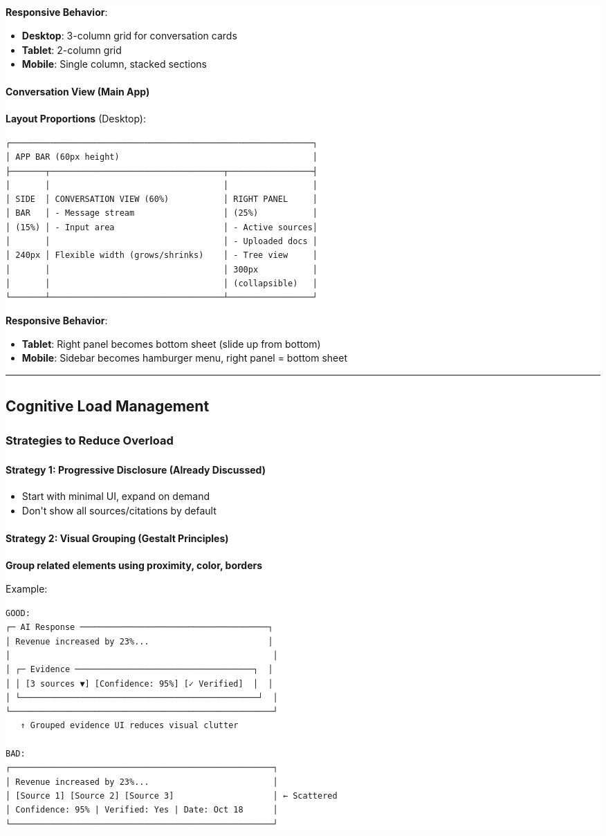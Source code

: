 **Responsive Behavior**:
- **Desktop**: 3-column grid for conversation cards
- **Tablet**: 2-column grid
- **Mobile**: Single column, stacked sections

#### Conversation View (Main App)

**Layout Proportions** (Desktop):
```
┌─────────────────────────────────────────────────────────────┐
│ APP BAR (60px height)                                       │
├───────┬───────────────────────────────────┬─────────────────┤
│       │                                   │                 │
│ SIDE  │ CONVERSATION VIEW (60%)           │ RIGHT PANEL     │
│ BAR   │ - Message stream                  │ (25%)           │
│ (15%) │ - Input area                      │ - Active sources│
│       │                                   │ - Uploaded docs │
│ 240px │ Flexible width (grows/shrinks)    │ - Tree view     │
│       │                                   │ 300px           │
│       │                                   │ (collapsible)   │
└───────┴───────────────────────────────────┴─────────────────┘
```

**Responsive Behavior**:
- **Tablet**: Right panel becomes bottom sheet (slide up from bottom)
- **Mobile**: Sidebar becomes hamburger menu, right panel = bottom sheet

---

## Cognitive Load Management

### Strategies to Reduce Overload

#### Strategy 1: Progressive Disclosure (Already Discussed)
- Start with minimal UI, expand on demand
- Don't show all sources/citations by default

#### Strategy 2: Visual Grouping (Gestalt Principles)
**Group related elements using proximity, color, borders**

Example:
```
GOOD:
┌─ AI Response ──────────────────────────────────────┐
│ Revenue increased by 23%...                        │
│                                                     │
│ ┌─ Evidence ────────────────────────────────────┐  │
│ │ [3 sources ▼] [Confidence: 95%] [✓ Verified]  │  │
│ └────────────────────────────────────────────────┘  │
└─────────────────────────────────────────────────────┘
   ↑ Grouped evidence UI reduces visual clutter

BAD:
┌─────────────────────────────────────────────────────┐
│ Revenue increased by 23%...                         │
│ [Source 1] [Source 2] [Source 3]                    │ ← Scattered
│ Confidence: 95% | Verified: Yes | Date: Oct 18      │
└─────────────────────────────────────────────────────┘
```
